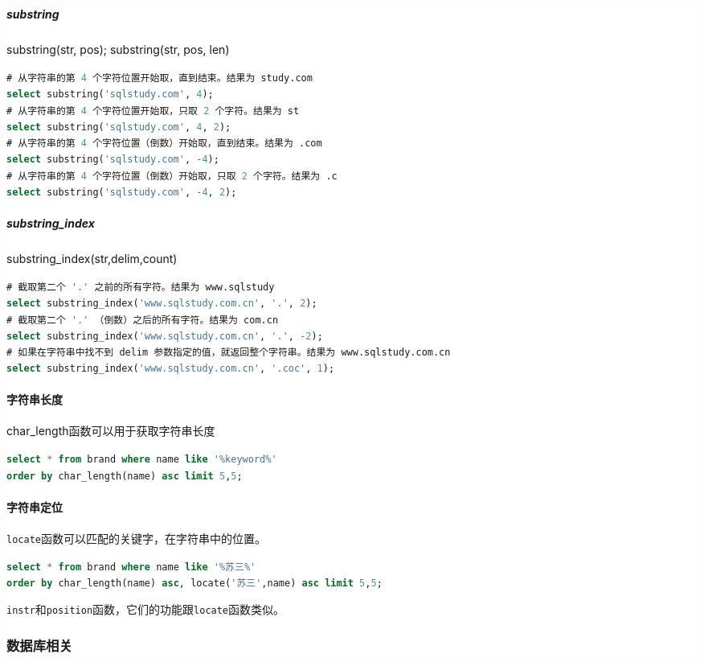 

##### substring

substring(str, pos); substring(str, pos, len)

```sql
# 从字符串的第 4 个字符位置开始取，直到结束。结果为 study.com
select substring('sqlstudy.com', 4);
# 从字符串的第 4 个字符位置开始取，只取 2 个字符。结果为 st
select substring('sqlstudy.com', 4, 2); 
# 从字符串的第 4 个字符位置（倒数）开始取，直到结束。结果为 .com 
select substring('sqlstudy.com', -4); 
# 从字符串的第 4 个字符位置（倒数）开始取，只取 2 个字符。结果为 .c
select substring('sqlstudy.com', -4, 2);
```



##### substring_index

substring_index(str,delim,count)

```sql
# 截取第二个 '.' 之前的所有字符。结果为 www.sqlstudy
select substring_index('www.sqlstudy.com.cn', '.', 2);
# 截取第二个 '.' （倒数）之后的所有字符。结果为 com.cn
select substring_index('www.sqlstudy.com.cn', '.', -2); 
# 如果在字符串中找不到 delim 参数指定的值，就返回整个字符串。结果为 www.sqlstudy.com.cn
select substring_index('www.sqlstudy.com.cn', '.coc', 1); 
```



#### 字符串长度

char_length函数可以用于获取字符串长度

```sql
select * from brand where name like '%keyword%' 
order by char_length(name) asc limit 5,5;
```



#### 字符串定位

`locate`函数可以匹配的关键字，在字符串中的位置。

```sql
select * from brand where name like '%苏三%' 
order by char_length(name) asc, locate('苏三',name) asc limit 5,5;
```



`instr`和`position`函数，它们的功能跟`locate`函数类似。



### 数据库相关
